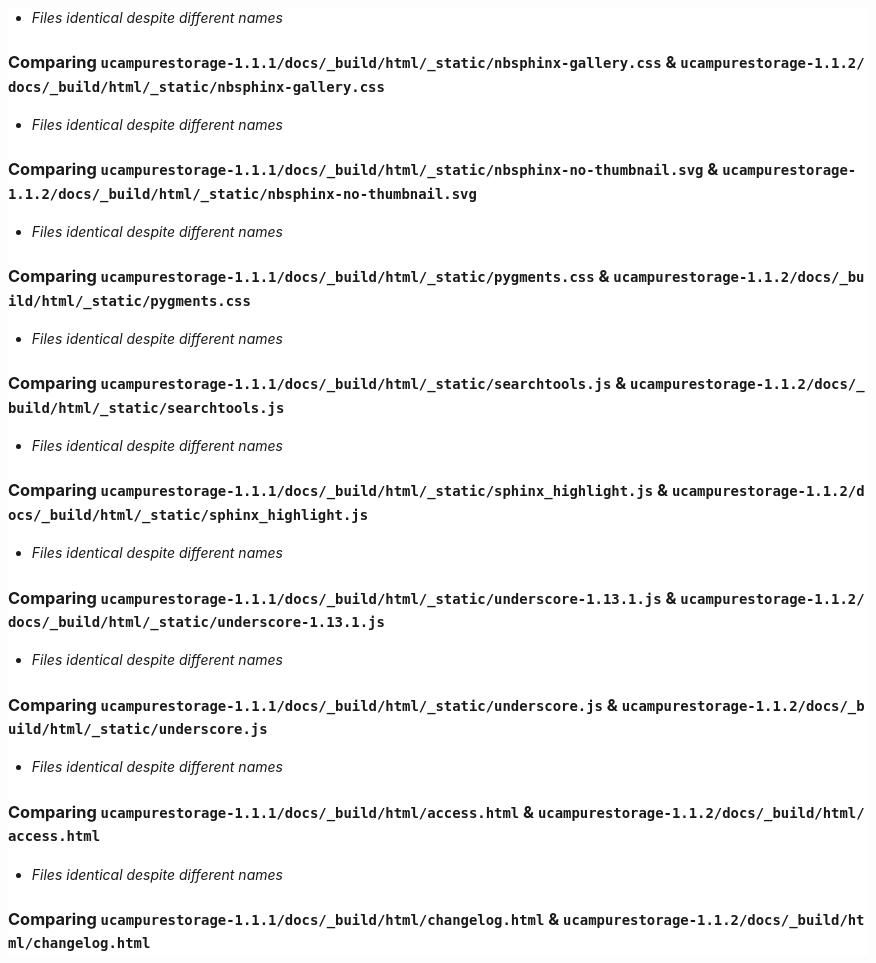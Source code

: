  * *Files identical despite different names*

### Comparing `ucampurestorage-1.1.1/docs/_build/html/_static/nbsphinx-gallery.css` & `ucampurestorage-1.1.2/docs/_build/html/_static/nbsphinx-gallery.css`

 * *Files identical despite different names*

### Comparing `ucampurestorage-1.1.1/docs/_build/html/_static/nbsphinx-no-thumbnail.svg` & `ucampurestorage-1.1.2/docs/_build/html/_static/nbsphinx-no-thumbnail.svg`

 * *Files identical despite different names*

### Comparing `ucampurestorage-1.1.1/docs/_build/html/_static/pygments.css` & `ucampurestorage-1.1.2/docs/_build/html/_static/pygments.css`

 * *Files identical despite different names*

### Comparing `ucampurestorage-1.1.1/docs/_build/html/_static/searchtools.js` & `ucampurestorage-1.1.2/docs/_build/html/_static/searchtools.js`

 * *Files identical despite different names*

### Comparing `ucampurestorage-1.1.1/docs/_build/html/_static/sphinx_highlight.js` & `ucampurestorage-1.1.2/docs/_build/html/_static/sphinx_highlight.js`

 * *Files identical despite different names*

### Comparing `ucampurestorage-1.1.1/docs/_build/html/_static/underscore-1.13.1.js` & `ucampurestorage-1.1.2/docs/_build/html/_static/underscore-1.13.1.js`

 * *Files identical despite different names*

### Comparing `ucampurestorage-1.1.1/docs/_build/html/_static/underscore.js` & `ucampurestorage-1.1.2/docs/_build/html/_static/underscore.js`

 * *Files identical despite different names*

### Comparing `ucampurestorage-1.1.1/docs/_build/html/access.html` & `ucampurestorage-1.1.2/docs/_build/html/access.html`

 * *Files identical despite different names*

### Comparing `ucampurestorage-1.1.1/docs/_build/html/changelog.html` & `ucampurestorage-1.1.2/docs/_build/html/changelog.html`
